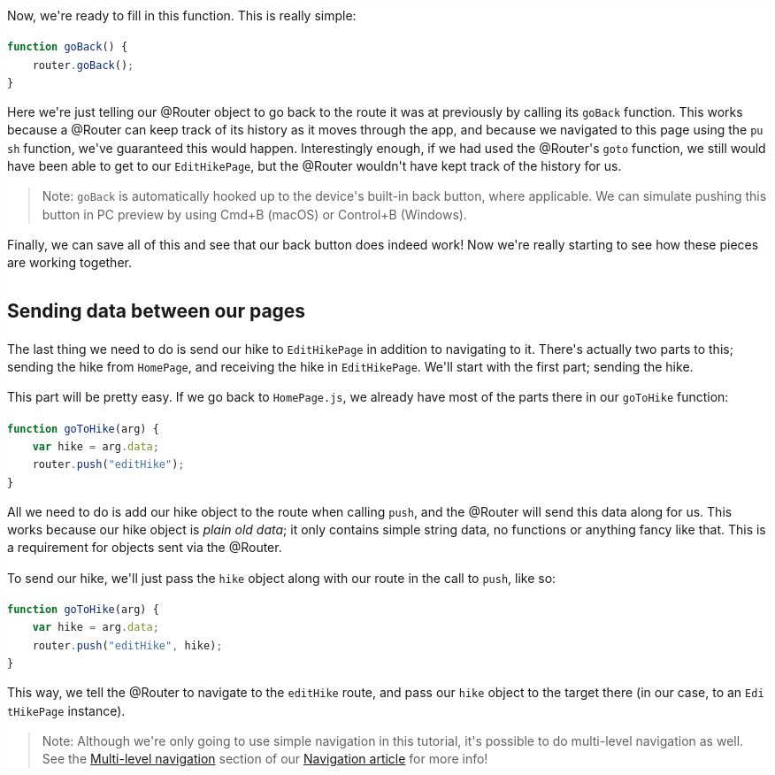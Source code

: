 Now, we're ready to fill in this function. This is really simple:

```js
function goBack() {
	router.goBack();
}
```

Here we're just telling our @Router object to go back to the route it was at previously by calling its `goBack` function. This works because a @Router can keep track of its history as it moves through the app, and because we navigated to this page using the `push` function, we've guaranteed this would happen. Interestingly enough, if we had used the @Router's `goto` function, we still would have been able to get to our `EditHikePage`, but the @Router wouldn't have kept track of the history for us.

> Note: `goBack` is automatically hooked up to the device's built-in back button, where applicable. We can simulate pushing this button in PC preview by using Cmd+B (macOS) or Control+B (Windows).

Finally, we can save all of this and see that our back button does indeed work! Now we're really starting to see how these pieces are working together.

## Sending data between our pages

The last thing we need to do is send our hike to `EditHikePage` in addition to navigating to it. There's actually two parts to this; sending the hike from `HomePage`, and receiving the hike in `EditHikePage`. We'll start with the first part; sending the hike.

This part will be pretty easy. If we go back to `HomePage.js`, we already have most of the parts there in our `goToHike` function:

```js
function goToHike(arg) {
	var hike = arg.data;
	router.push("editHike");
}
```

All we need to do is add our hike object to the route when calling `push`, and the @Router will send this data along for us. This works because our hike object is _plain old data_; it only contains simple string data, no functions or anything fancy like that. This is a requirement for objects sent via the @Router.

To send our hike, we'll just pass the `hike` object along with our route in the call to `push`, like so:

```js
function goToHike(arg) {
	var hike = arg.data;
	router.push("editHike", hike);
}
```

This way, we tell the @Router to navigate to the `editHike` route, and pass our `hike` object to the target there (in our case, to an `EditHikePage` instance).

> Note: Although we're only going to use simple navigation in this tutorial, it's possible to do multi-level navigation as well. See the [Multi-level navigation](../navigation/navigation.md#multi-level-navigation) section of our [Navigation article](../navigation/navigation.md) for more info!
